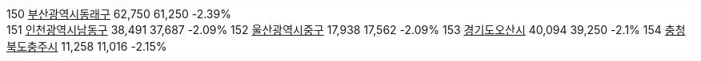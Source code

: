   <tr class="item">
    <td>150</td>
    <td><a href="/apt/부산광역시동래구">부산광역시동래구</a></td>
    <td>62,750</td>
    <td>61,250</td>
    <td>-2.39%</td>
  </tr>

  <tr>
    <td colspan="5">
      <script async src="https://pagead2.googlesyndication.com/pagead/js/adsbygoogle.js?client=ca-pub-3485438051770037"
          crossorigin="anonymous"></script>
      <ins class="adsbygoogle"
          style="display:block; text-align:center;"
          data-ad-layout="in-article"
          data-ad-format="fluid"
          data-ad-client="ca-pub-3485438051770037"
          data-ad-slot="2046582130"></ins>
      <script>
          (adsbygoogle = window.adsbygoogle || []).push({});
      </script>
    </td>
  </tr>            
            
  <tr class="item">
    <td>151</td>
    <td><a href="/apt/인천광역시남동구">인천광역시남동구</a></td>
    <td>38,491</td>
    <td>37,687</td>
    <td>-2.09%</td>
  </tr>

  <tr class="item">
    <td>152</td>
    <td><a href="/apt/울산광역시중구">울산광역시중구</a></td>
    <td>17,938</td>
    <td>17,562</td>
    <td>-2.09%</td>
  </tr>

  <tr class="item">
    <td>153</td>
    <td><a href="/apt/경기도오산시">경기도오산시</a></td>
    <td>40,094</td>
    <td>39,250</td>
    <td>-2.1%</td>
  </tr>

  <tr class="item">
    <td>154</td>
    <td><a href="/apt/충청북도충주시">충청북도충주시</a></td>
    <td>11,258</td>
    <td>11,016</td>
    <td>-2.15%</td>
  </tr>
